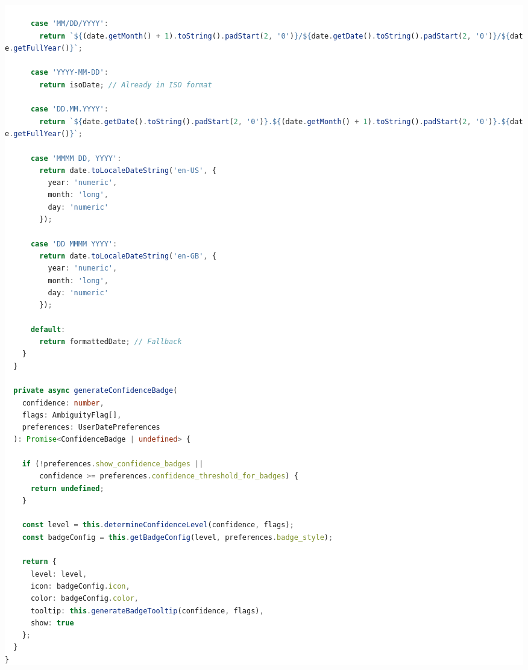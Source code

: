 ```typescript
      
      case 'MM/DD/YYYY':
        return `${(date.getMonth() + 1).toString().padStart(2, '0')}/${date.getDate().toString().padStart(2, '0')}/${date.getFullYear()}`;
      
      case 'YYYY-MM-DD':
        return isoDate; // Already in ISO format
      
      case 'DD.MM.YYYY':
        return `${date.getDate().toString().padStart(2, '0')}.${(date.getMonth() + 1).toString().padStart(2, '0')}.${date.getFullYear()}`;
      
      case 'MMMM DD, YYYY':
        return date.toLocaleDateString('en-US', { 
          year: 'numeric', 
          month: 'long', 
          day: 'numeric' 
        });
      
      case 'DD MMMM YYYY':
        return date.toLocaleDateString('en-GB', { 
          year: 'numeric', 
          month: 'long', 
          day: 'numeric' 
        });
      
      default:
        return formattedDate; // Fallback
    }
  }
  
  private async generateConfidenceBadge(
    confidence: number,
    flags: AmbiguityFlag[],
    preferences: UserDatePreferences
  ): Promise<ConfidenceBadge | undefined> {
    
    if (!preferences.show_confidence_badges || 
        confidence >= preferences.confidence_threshold_for_badges) {
      return undefined;
    }
    
    const level = this.determineConfidenceLevel(confidence, flags);
    const badgeConfig = this.getBadgeConfig(level, preferences.badge_style);
    
    return {
      level: level,
      icon: badgeConfig.icon,
      color: badgeConfig.color,
      tooltip: this.generateBadgeTooltip(confidence, flags),
      show: true
    };
  }
}
```
